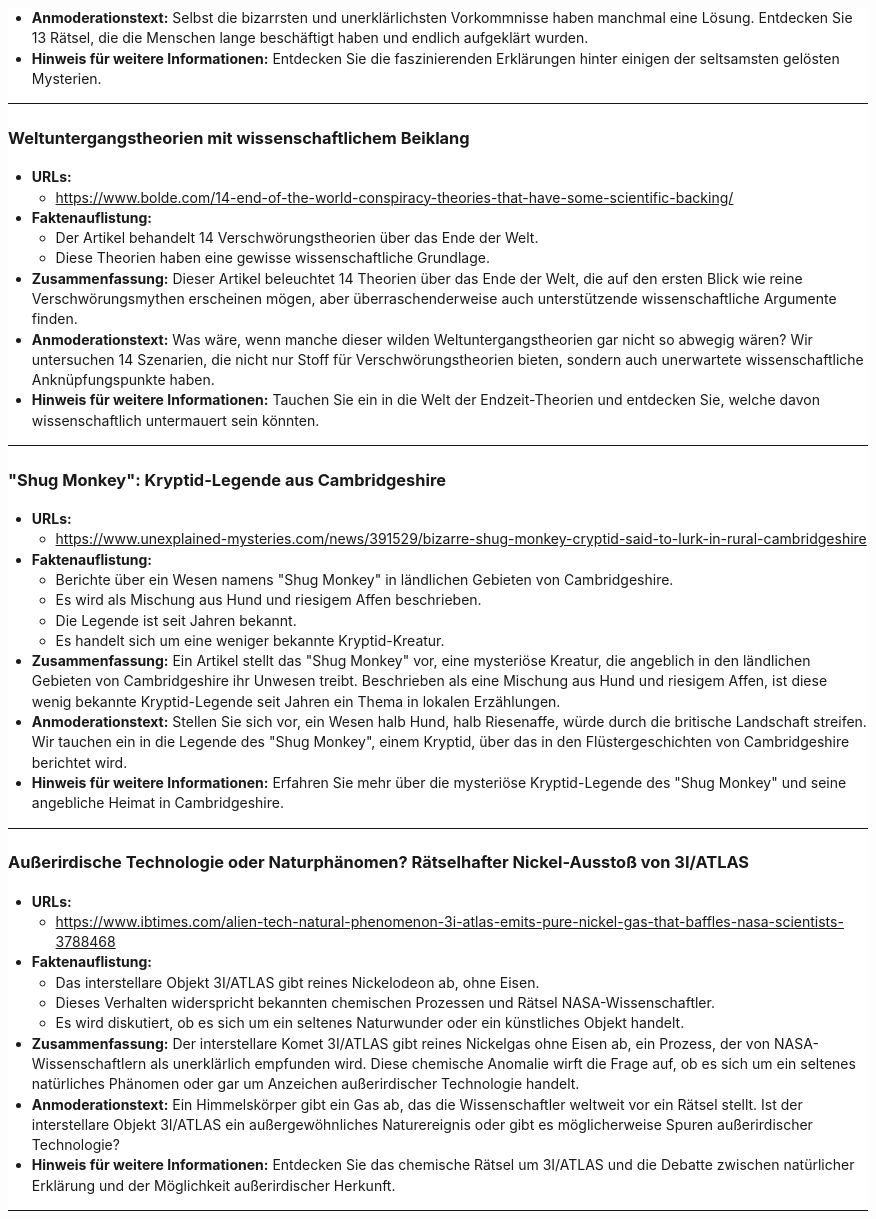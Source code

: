 *   **Anmoderationstext:** Selbst die bizarrsten und unerklärlichsten Vorkommnisse haben manchmal eine Lösung. Entdecken Sie 13 Rätsel, die die Menschen lange beschäftigt haben und endlich aufgeklärt wurden.
*   **Hinweis für weitere Informationen:** Entdecken Sie die faszinierenden Erklärungen hinter einigen der seltsamsten gelösten Mysterien.
--------------------------------------------
### Weltuntergangstheorien mit wissenschaftlichem Beiklang
*   **URLs:**
    *   https://www.bolde.com/14-end-of-the-world-conspiracy-theories-that-have-some-scientific-backing/
*   **Faktenauflistung:**
    *   Der Artikel behandelt 14 Verschwörungstheorien über das Ende der Welt.
    *   Diese Theorien haben eine gewisse wissenschaftliche Grundlage.
*   **Zusammenfassung:** Dieser Artikel beleuchtet 14 Theorien über das Ende der Welt, die auf den ersten Blick wie reine Verschwörungsmythen erscheinen mögen, aber überraschenderweise auch unterstützende wissenschaftliche Argumente finden.
*   **Anmoderationstext:** Was wäre, wenn manche dieser wilden Weltuntergangstheorien gar nicht so abwegig wären? Wir untersuchen 14 Szenarien, die nicht nur Stoff für Verschwörungstheorien bieten, sondern auch unerwartete wissenschaftliche Anknüpfungspunkte haben.
*   **Hinweis für weitere Informationen:** Tauchen Sie ein in die Welt der Endzeit-Theorien und entdecken Sie, welche davon wissenschaftlich untermauert sein könnten.
--------------------------------------------
### "Shug Monkey": Kryptid-Legende aus Cambridgeshire
*   **URLs:**
    *   https://www.unexplained-mysteries.com/news/391529/bizarre-shug-monkey-cryptid-said-to-lurk-in-rural-cambridgeshire
*   **Faktenauflistung:**
    *   Berichte über ein Wesen namens "Shug Monkey" in ländlichen Gebieten von Cambridgeshire.
    *   Es wird als Mischung aus Hund und riesigem Affen beschrieben.
    *   Die Legende ist seit Jahren bekannt.
    *   Es handelt sich um eine weniger bekannte Kryptid-Kreatur.
*   **Zusammenfassung:** Ein Artikel stellt das "Shug Monkey" vor, eine mysteriöse Kreatur, die angeblich in den ländlichen Gebieten von Cambridgeshire ihr Unwesen treibt. Beschrieben als eine Mischung aus Hund und riesigem Affen, ist diese wenig bekannte Kryptid-Legende seit Jahren ein Thema in lokalen Erzählungen.
*   **Anmoderationstext:** Stellen Sie sich vor, ein Wesen halb Hund, halb Riesenaffe, würde durch die britische Landschaft streifen. Wir tauchen ein in die Legende des "Shug Monkey", einem Kryptid, über das in den Flüstergeschichten von Cambridgeshire berichtet wird.
*   **Hinweis für weitere Informationen:** Erfahren Sie mehr über die mysteriöse Kryptid-Legende des "Shug Monkey" und seine angebliche Heimat in Cambridgeshire.
--------------------------------------------
### Außerirdische Technologie oder Naturphänomen? Rätselhafter Nickel-Ausstoß von 3I/ATLAS
*   **URLs:**
    *   https://www.ibtimes.com/alien-tech-natural-phenomenon-3i-atlas-emits-pure-nickel-gas-that-baffles-nasa-scientists-3788468
*   **Faktenauflistung:**
    *   Das interstellare Objekt 3I/ATLAS gibt reines Nickelodeon ab, ohne Eisen.
    *   Dieses Verhalten widerspricht bekannten chemischen Prozessen und Rätsel NASA-Wissenschaftler.
    *   Es wird diskutiert, ob es sich um ein seltenes Naturwunder oder ein künstliches Objekt handelt.
*   **Zusammenfassung:** Der interstellare Komet 3I/ATLAS gibt reines Nickelgas ohne Eisen ab, ein Prozess, der von NASA-Wissenschaftlern als unerklärlich empfunden wird. Diese chemische Anomalie wirft die Frage auf, ob es sich um ein seltenes natürliches Phänomen oder gar um Anzeichen außerirdischer Technologie handelt.
*   **Anmoderationstext:** Ein Himmelskörper gibt ein Gas ab, das die Wissenschaftler weltweit vor ein Rätsel stellt. Ist der interstellare Objekt 3I/ATLAS ein außergewöhnliches Naturereignis oder gibt es möglicherweise Spuren außerirdischer Technologie?
*   **Hinweis für weitere Informationen:** Entdecken Sie das chemische Rätsel um 3I/ATLAS und die Debatte zwischen natürlicher Erklärung und der Möglichkeit außerirdischer Herkunft.
--------------------------------------------